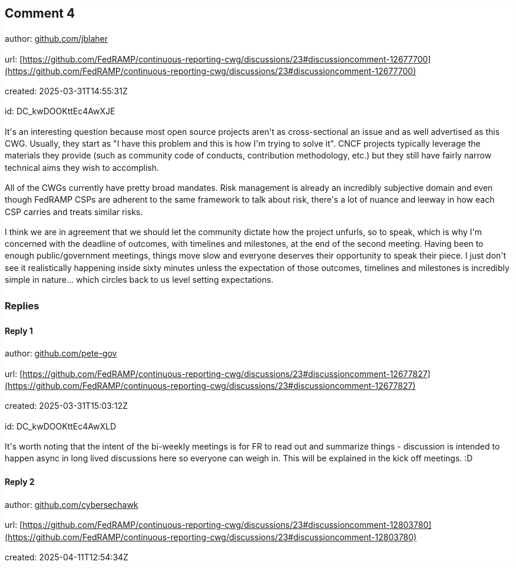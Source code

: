 


## Comment 4

author: [github.com/jblaher](https://github.com/jblaher)

url: [https://github.com/FedRAMP/continuous-reporting-cwg/discussions/23#discussioncomment-12677700](https://github.com/FedRAMP/continuous-reporting-cwg/discussions/23#discussioncomment-12677700)

created: 2025-03-31T14:55:31Z

id: DC_kwDOOKttEc4AwXJE

It's an interesting question because most open source projects aren't as cross-sectional an issue and as well advertised as this CWG. Usually, they start as "I have this problem and this is how I'm trying to solve it". CNCF projects typically leverage the materials they provide (such as community code of conducts, contribution methodology, etc.) but they still have fairly narrow technical aims they wish to accomplish. 

All of the CWGs currently have pretty broad mandates. Risk management is already an incredibly subjective domain and even though FedRAMP CSPs are adherent to the same framework to talk about risk, there's a lot of nuance and leeway in how each CSP carries and treats similar risks. 

I think we are in agreement that we should let the community dictate how the project unfurls, so to speak, which is why I'm concerned with the deadline of outcomes, with timelines and milestones, at the end of the second meeting. Having been to enough public/government meetings, things move slow and everyone deserves their opportunity to speak their piece. I just don't see it realistically happening inside sixty minutes unless the expectation of those outcomes, timelines and milestones is incredibly simple in nature... which circles back to us level setting expectations. 

### Replies



#### Reply 1

author: [github.com/pete-gov](https://github.com/pete-gov)

url: [https://github.com/FedRAMP/continuous-reporting-cwg/discussions/23#discussioncomment-12677827](https://github.com/FedRAMP/continuous-reporting-cwg/discussions/23#discussioncomment-12677827)

created: 2025-03-31T15:03:12Z

id: DC_kwDOOKttEc4AwXLD

It's worth noting that the intent of the bi-weekly meetings is for FR to read out and summarize things - discussion is intended to happen async in long lived discussions here so everyone can weigh in. This will be explained in the kick off meetings. :D



#### Reply 2

author: [github.com/cybersechawk](https://github.com/cybersechawk)

url: [https://github.com/FedRAMP/continuous-reporting-cwg/discussions/23#discussioncomment-12803780](https://github.com/FedRAMP/continuous-reporting-cwg/discussions/23#discussioncomment-12803780)

created: 2025-04-11T12:54:34Z
